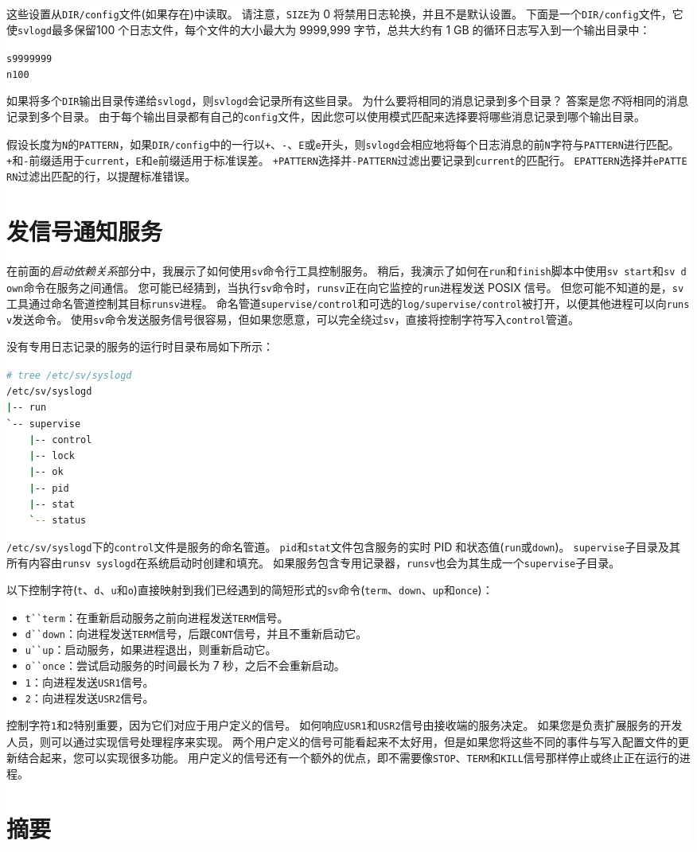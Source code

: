 这些设置从`DIR/config`文件(如果存在)中读取。 请注意，`SIZE`为 0 将禁用日志轮换，并且不是默认设置。 下面是一个`DIR/config`文件，它使`svlogd`最多保留100 个日志文件，每个文件的大小最大为 9999,999 字节，总共大约有 1 GB 的循环日志写入到一个输出目录中：

```sh
s9999999
n100
```

如果将多个`DIR`输出目录传递给`svlogd`，则`svlogd`会记录所有这些目录。 为什么要将相同的消息记录到多个目录？ 答案是您*不*将相同的消息记录到多个目录。 由于每个输出目录都有自己的`config`文件，因此您可以使用模式匹配来选择要将哪些消息记录到哪个输出目录。

假设长度为`N`的`PATTERN`，如果`DIR/config`中的一行以`+`、`-`、`E`或`e`开头，则`svlogd`会相应地将每个日志消息的前`N`字符与`PATTERN`进行匹配。 `+`和`-`前缀适用于`current`，`E`和`e`前缀适用于标准误差。 `+PATTERN`选择并`-PATTERN`过滤出要记录到`current`的匹配行。 `EPATTERN`选择并`ePATTERN`过滤出匹配的行，以提醒标准错误。

# 发信号通知服务

在前面的*启动依赖关系*部分中，我展示了如何使用`sv`命令行工具控制服务。 稍后，我演示了如何在`run`和`finish`脚本中使用`sv start`和`sv down`命令在服务之间通信。 您可能已经猜到，当执行`sv`命令时，`runsv`正在向它监控的`run`进程发送 POSIX 信号。 但您可能不知道的是，`sv`工具通过命名管道控制其目标`runsv`进程。 命名管道`supervise/control`和可选的`log/supervise/control`被打开，以便其他进程可以向`runsv`发送命令。 使用`sv`命令发送服务信号很容易，但如果您愿意，可以完全绕过`sv`，直接将控制字符写入`control`管道。

没有专用日志记录的服务的运行时目录布局如下所示：

```sh
# tree /etc/sv/syslogd
/etc/sv/syslogd
|-- run
`-- supervise
    |-- control
    |-- lock
    |-- ok
    |-- pid
    |-- stat
    `-- status
```

`/etc/sv/syslogd`下的`control`文件是服务的命名管道。 `pid`和`stat`文件包含服务的实时 PID 和状态值(`run`或`down`)。 `supervise`子目录及其所有内容由`runsv syslogd`在系统启动时创建和填充。 如果服务包含专用记录器，`runsv`也会为其生成一个`supervise`子目录。

以下控制字符(`t`、`d`、`u`和`o`)直接映射到我们已经遇到的简短形式的`sv`命令(`term`、`down`、`up`和`once`)：

*   `t``term`：在重新启动服务之前向进程发送`TERM`信号。
*   `d``down`：向进程发送`TERM`信号，后跟`CONT`信号，并且不重新启动它。
*   `u``up`：启动服务，如果进程退出，则重新启动它。
*   `o``once`：尝试启动服务的时间最长为 7 秒，之后不会重新启动。
*   `1`：向进程发送`USR1`信号。
*   `2`：向进程发送`USR2`信号。

控制字符`1`和`2`特别重要，因为它们对应于用户定义的信号。 如何响应`USR1`和`USR2`信号由接收端的服务决定。 如果您是负责扩展服务的开发人员，则可以通过实现信号处理程序来实现。 两个用户定义的信号可能看起来不太好用，但是如果您将这些不同的事件与写入配置文件的更新结合起来，您可以实现很多功能。 用户定义的信号还有一个额外的优点，即不需要像`STOP`、`TERM`和`KILL`信号那样停止或终止正在运行的进程。

# 摘要
